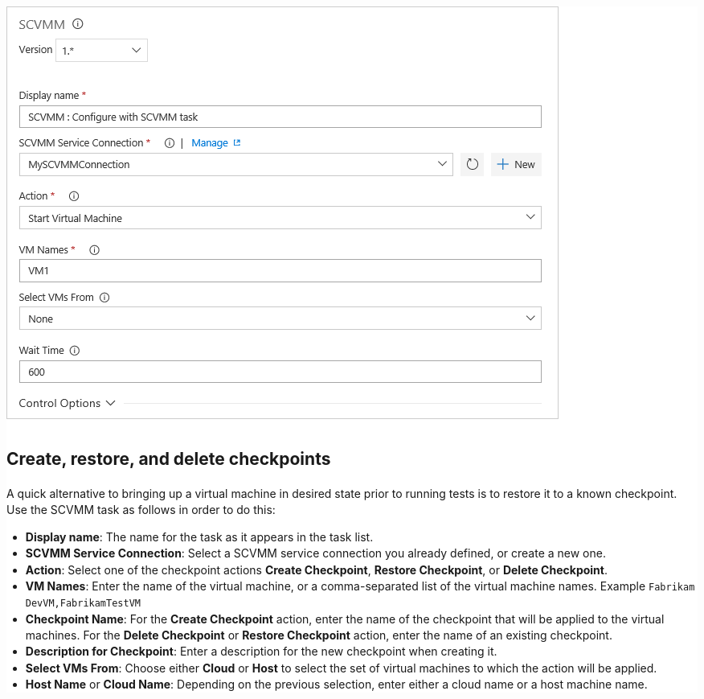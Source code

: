 ![Task configuration for start and stop virtual machines](_img/scvmm/scvmm-start-vm.png)

<a name="checkpoint"></a>
## Create, restore, and delete checkpoints

A quick alternative to bringing up a virtual machine in desired state prior to running tests is to restore it to a known checkpoint. Use the SCVMM task as follows in order to do this:

* **Display name**: The name for the task as it appears in the task list. 
* **SCVMM Service Connection**: Select a SCVMM service connection you already defined, or create a new one.
* **Action**: Select one of the checkpoint actions **Create Checkpoint**, **Restore Checkpoint**, or **Delete Checkpoint**.
* **VM Names**: Enter the name of the virtual machine, or a comma-separated list of the virtual machine names. Example `FabrikamDevVM,FabrikamTestVM`
* **Checkpoint Name**: For the **Create Checkpoint** action, enter the name of the checkpoint that will be applied to the virtual machines. For the **Delete Checkpoint** or **Restore Checkpoint** action, enter the name of an existing checkpoint.
* **Description for Checkpoint**: Enter a description for the new checkpoint when creating it. 
* **Select VMs From**: Choose either **Cloud** or **Host** to select the set of virtual machines to which the action will be applied.
* **Host Name** or **Cloud Name**: Depending on the previous selection, enter either a cloud name or a host machine name.
